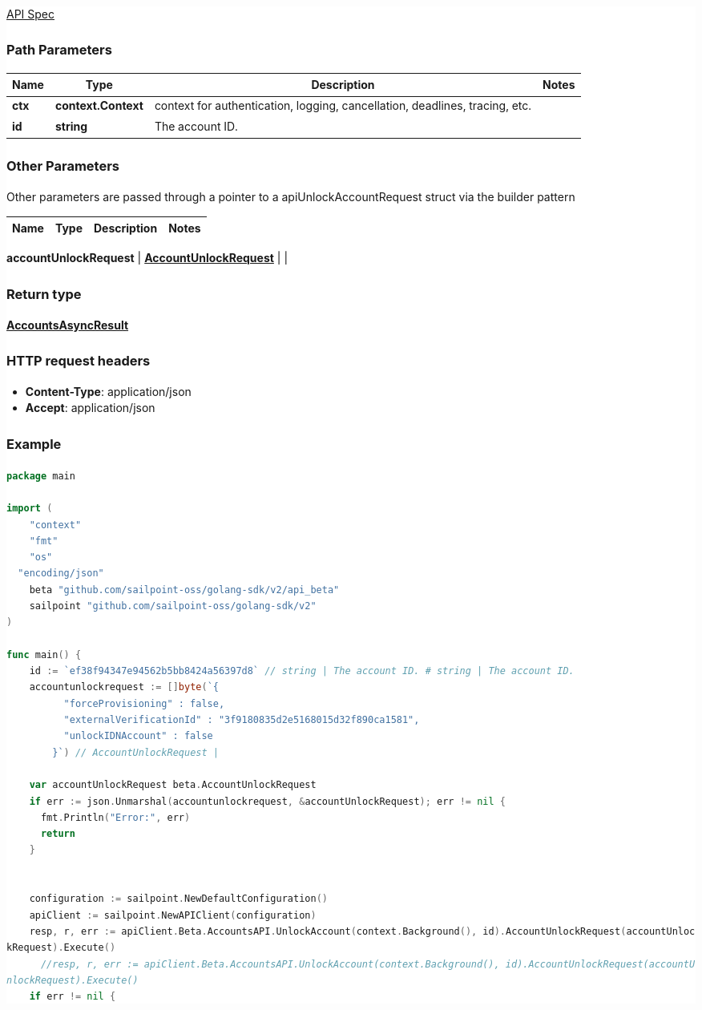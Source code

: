 [API Spec](https://developer.sailpoint.com/docs/api/beta/unlock-account)

### Path Parameters


Name | Type | Description  | Notes
------------- | ------------- | ------------- | -------------
**ctx** | **context.Context** | context for authentication, logging, cancellation, deadlines, tracing, etc.
**id** | **string** | The account ID. | 

### Other Parameters

Other parameters are passed through a pointer to a apiUnlockAccountRequest struct via the builder pattern


Name | Type | Description  | Notes
------------- | ------------- | ------------- | -------------

 **accountUnlockRequest** | [**AccountUnlockRequest**](../models/account-unlock-request) |  | 

### Return type

[**AccountsAsyncResult**](../models/accounts-async-result)

### HTTP request headers

- **Content-Type**: application/json
- **Accept**: application/json

### Example

```go
package main

import (
	"context"
	"fmt"
	"os"
  "encoding/json"
    beta "github.com/sailpoint-oss/golang-sdk/v2/api_beta"
	sailpoint "github.com/sailpoint-oss/golang-sdk/v2"
)

func main() {
    id := `ef38f94347e94562b5bb8424a56397d8` // string | The account ID. # string | The account ID.
    accountunlockrequest := []byte(`{
          "forceProvisioning" : false,
          "externalVerificationId" : "3f9180835d2e5168015d32f890ca1581",
          "unlockIDNAccount" : false
        }`) // AccountUnlockRequest | 

    var accountUnlockRequest beta.AccountUnlockRequest
    if err := json.Unmarshal(accountunlockrequest, &accountUnlockRequest); err != nil {
      fmt.Println("Error:", err)
      return
    }
    

    configuration := sailpoint.NewDefaultConfiguration()
    apiClient := sailpoint.NewAPIClient(configuration)
    resp, r, err := apiClient.Beta.AccountsAPI.UnlockAccount(context.Background(), id).AccountUnlockRequest(accountUnlockRequest).Execute()
	  //resp, r, err := apiClient.Beta.AccountsAPI.UnlockAccount(context.Background(), id).AccountUnlockRequest(accountUnlockRequest).Execute()
    if err != nil {
```